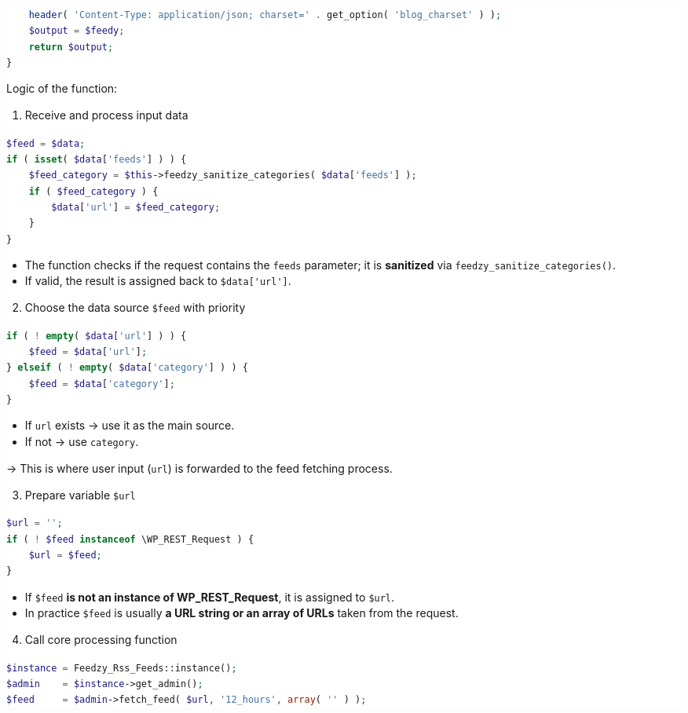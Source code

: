 ```php {title="feedzy-rss-feeds-gutenberg-block.php - v5.1.1" hl_lines=[27]}
    header( 'Content-Type: application/json; charset=' . get_option( 'blog_charset' ) );
    $output = $feedy;
    return $output;
}
```

Logic of the function:

1. Receive and process input data

```php
$feed = $data;
if ( isset( $data['feeds'] ) ) {
    $feed_category = $this->feedzy_sanitize_categories( $data['feeds'] );
    if ( $feed_category ) {
        $data['url'] = $feed_category;
    }
}
```

* The function checks if the request contains the `feeds` parameter; it is **sanitized** via `feedzy_sanitize_categories()`.
* If valid, the result is assigned back to `$data['url']`.

2. Choose the data source `$feed` with priority

```php
if ( ! empty( $data['url'] ) ) {
    $feed = $data['url'];
} elseif ( ! empty( $data['category'] ) ) {
    $feed = $data['category'];
}
```

* If `url` exists → use it as the main source.
* If not → use `category`.

→ This is where user input (`url`) is forwarded to the feed fetching process.

3. Prepare variable `$url`

```php
$url = '';
if ( ! $feed instanceof \WP_REST_Request ) {
    $url = $feed;
}
```

* If `$feed` **is not an instance of WP_REST_Request**, it is assigned to `$url`.
* In practice `$feed` is usually **a URL string or an array of URLs** taken from the request.

4. Call core processing function

```php
$instance = Feedzy_Rss_Feeds::instance();
$admin    = $instance->get_admin();
$feed     = $admin->fetch_feed( $url, '12_hours', array( '' ) );
```
